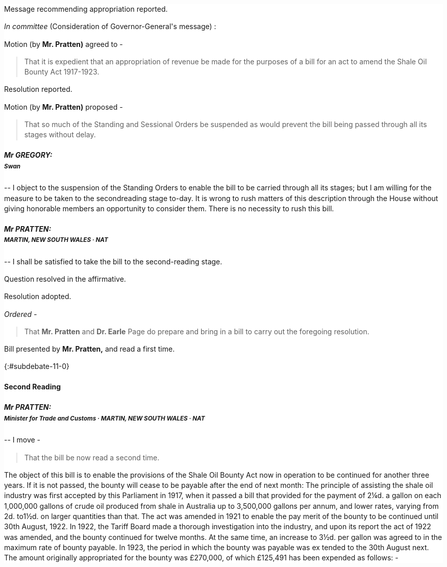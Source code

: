 Message recommending appropriation reported. 


 *In committee* (Consideration of Governor-General's message) : 

Motion (by  **Mr. Pratten)**  agreed to - 

  >That it is expedient that an appropriation of revenue be made for the purposes of a bill for an act to amend the Shale Oil Bounty Act 1917-1923. 

Resolution reported. 

Motion (by  **Mr. Pratten)**  proposed - 

  >That so much of the Standing and Sessional Orders be suspended as would prevent  the  bill being passed through all its stages without  delay. 

##### Mr GREGORY:<br><small class="text-muted">Swan</small>

-- I object to the suspension of the Standing Orders to enable the bill to be carried through all its stages; but I am willing for the measure to be taken to the secondreading stage to-day. It is wrong to rush matters of this description through the House without giving honorable members an opportunity to consider them. There is no necessity to rush this bill. 

##### Mr PRATTEN:<br><small class="text-muted">MARTIN, NEW SOUTH WALES &middot; NAT</small>

--  I shall be satisfied to take the bill to the second-reading stage. 

Question resolved in the affirmative. 

Resolution adopted. 


 *Ordered -* 


  >That  **Mr. Pratten**  and  **Dr. Earle**  Page do prepare  and bring in a bill to carry out the foregoing resolution. 

Bill presented by  **Mr. Pratten,**  and read a first time. 

{:#subdebate-11-0}
#### Second Reading

##### Mr PRATTEN:<br><small class="text-muted">Minister for Trade and Customs &middot; MARTIN, NEW SOUTH WALES &middot; NAT</small>

-- I move - 

  >That the bill be now read a second time. 

The object of this bill is to enable the provisions of the Shale Oil Bounty Act now in operation to be continued for another three years. If it is not passed, the bounty will cease to be payable after the end of next month: The principle of assisting the shale oil industry was first accepted by this Parliament in 1917, when it passed a bill that provided for the payment of 2¼d. a gallon on each 1,000,000 gallons of crude oil produced from shale in Australia up to 3,500,000 gallons per annum, and lower rates, varying from 2d. to1½d. on larger quantities than that. The act was amended in 1921 to enable the pay  merit of the bounty to be continued until 30th August, 1922. In 1922, the Tariff Board made a thorough investigation into the industry, and upon its report the act of 1922 was amended, and the bounty continued for twelve months. At the same time, an increase to 3½d. per gallon was agreed to in the maximum rate of bounty payable. In 1923, the period in which the bounty was payable was ex tended to the 30th August next. The amount originally appropriated for the bounty was £270,000, of which £125,491 has been expended as follows: - 
